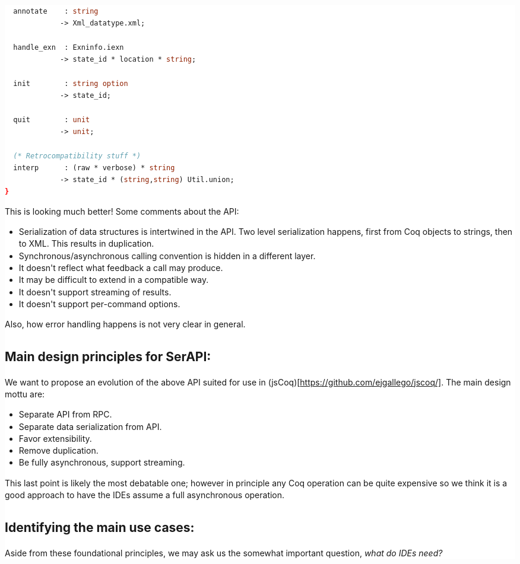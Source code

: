 ```ocaml
  annotate    : string
             -> Xml_datatype.xml;

  handle_exn  : Exninfo.iexn
             -> state_id * location * string;

  init        : string option
             -> state_id;

  quit        : unit
             -> unit;

  (* Retrocompatibility stuff *)
  interp      : (raw * verbose) * string
             -> state_id * (string,string) Util.union;
}
```

This is looking much better! Some comments about the API:

- Serialization of data structures is intertwined in the API. Two
  level serialization happens, first from Coq objects to strings, then
  to XML. This results in duplication.
- Synchronous/asynchronous calling convention is hidden in a different
  layer.
- It doesn't reflect what feedback a call may produce.
- It may be difficult to extend in a compatible way.
- It doesn't support streaming of results.
- It doesn't support per-command options.

Also, how error handling happens is not very clear in general.

## Main design principles for SerAPI:

We want to propose an evolution of the above API suited for use in
(jsCoq)[https://github.com/ejgallego/jscoq/]. The main design mottu
are:

- Separate API from RPC.
- Separate data serialization from API.
- Favor extensibility.
- Remove duplication.
- Be fully asynchronous, support streaming.

This last point is likely the most debatable one; however in principle
any Coq operation can be quite expensive so we think it is a good
approach to have the IDEs assume a full asynchronous operation.

## Identifying the main use cases:

Aside from these foundational principles, we may ask us the somewhat
important question, _what do IDEs need?_

